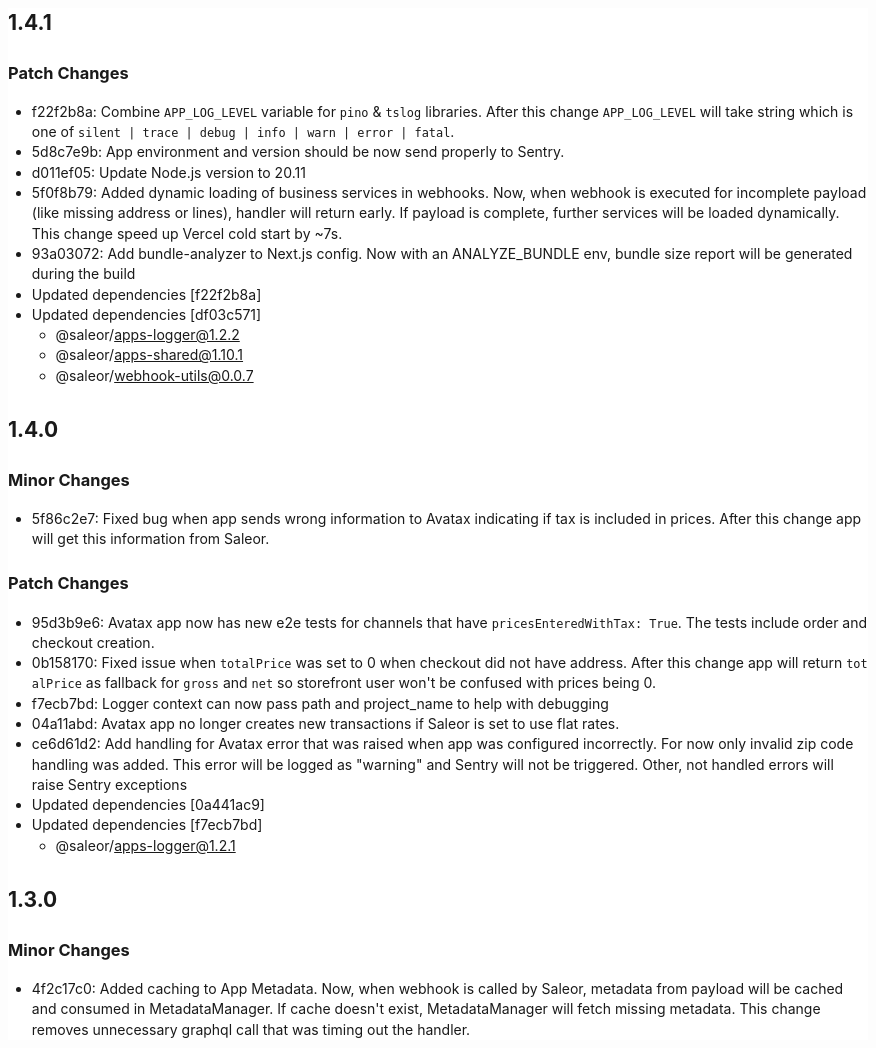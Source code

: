 ## 1.4.1

### Patch Changes

- f22f2b8a: Combine `APP_LOG_LEVEL` variable for `pino` & `tslog` libraries. After this change `APP_LOG_LEVEL` will take string which is one of `silent | trace | debug | info | warn | error | fatal`.
- 5d8c7e9b: App environment and version should be now send properly to Sentry.
- d011ef05: Update Node.js version to 20.11
- 5f0f8b79: Added dynamic loading of business services in webhooks. Now, when webhook is executed for incomplete payload (like missing address or lines), handler will return early. If payload is complete, further services will be loaded dynamically. This change speed up Vercel cold start by ~7s.
- 93a03072: Add bundle-analyzer to Next.js config. Now with an ANALYZE_BUNDLE env, bundle size report will be generated during the build
- Updated dependencies [f22f2b8a]
- Updated dependencies [df03c571]
  - @saleor/apps-logger@1.2.2
  - @saleor/apps-shared@1.10.1
  - @saleor/webhook-utils@0.0.7

## 1.4.0

### Minor Changes

- 5f86c2e7: Fixed bug when app sends wrong information to Avatax indicating if tax is included in prices. After this change app will get this information from Saleor.

### Patch Changes

- 95d3b9e6: Avatax app now has new e2e tests for channels that have `pricesEnteredWithTax: True`. The tests include order and checkout creation.
- 0b158170: Fixed issue when `totalPrice` was set to 0 when checkout did not have address. After this change app will return `totalPrice` as fallback for `gross` and `net` so storefront user won't be confused with prices being 0.
- f7ecb7bd: Logger context can now pass path and project_name to help with debugging
- 04a11abd: Avatax app no longer creates new transactions if Saleor is set to use flat rates.
- ce6d61d2: Add handling for Avatax error that was raised when app was configured incorrectly. For now only invalid zip code handling was added. This error will be logged as "warning" and Sentry will not be triggered. Other, not handled errors will raise Sentry exceptions
- Updated dependencies [0a441ac9]
- Updated dependencies [f7ecb7bd]
  - @saleor/apps-logger@1.2.1

## 1.3.0

### Minor Changes

- 4f2c17c0: Added caching to App Metadata. Now, when webhook is called by Saleor, metadata from payload will be cached and consumed in MetadataManager. If cache doesn't exist, MetadataManager will fetch missing metadata. This change removes unnecessary graphql call that was timing out the handler.
